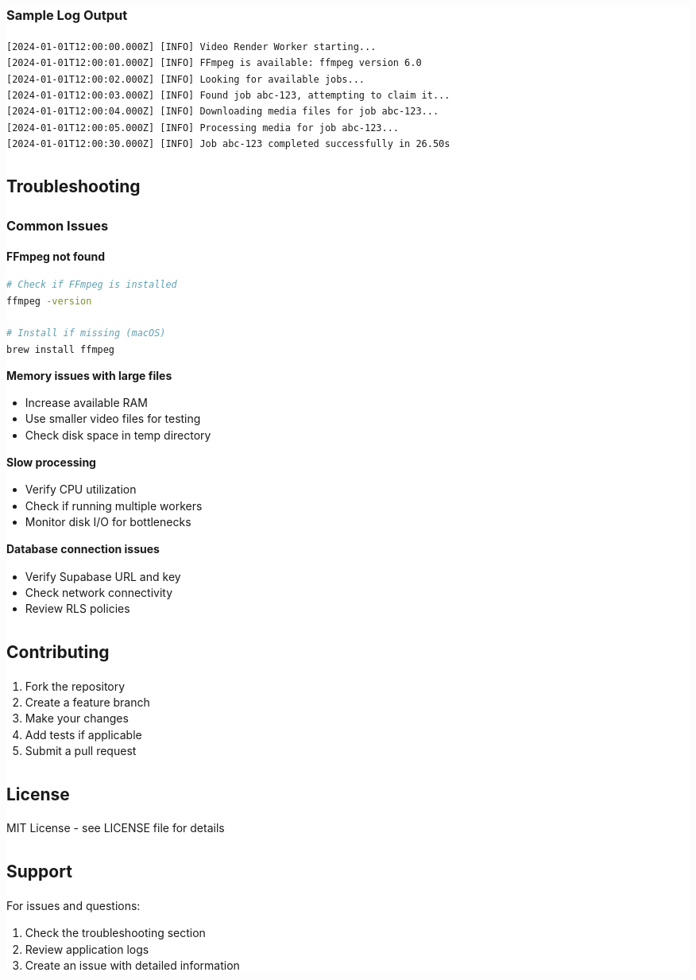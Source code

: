 ### Sample Log Output
```
[2024-01-01T12:00:00.000Z] [INFO] Video Render Worker starting...
[2024-01-01T12:00:01.000Z] [INFO] FFmpeg is available: ffmpeg version 6.0
[2024-01-01T12:00:02.000Z] [INFO] Looking for available jobs...
[2024-01-01T12:00:03.000Z] [INFO] Found job abc-123, attempting to claim it...
[2024-01-01T12:00:04.000Z] [INFO] Downloading media files for job abc-123...
[2024-01-01T12:00:05.000Z] [INFO] Processing media for job abc-123...
[2024-01-01T12:00:30.000Z] [INFO] Job abc-123 completed successfully in 26.50s
```

## Troubleshooting

### Common Issues

**FFmpeg not found**
```bash
# Check if FFmpeg is installed
ffmpeg -version

# Install if missing (macOS)
brew install ffmpeg
```

**Memory issues with large files**
- Increase available RAM
- Use smaller video files for testing
- Check disk space in temp directory

**Slow processing**
- Verify CPU utilization
- Check if running multiple workers
- Monitor disk I/O for bottlenecks

**Database connection issues**
- Verify Supabase URL and key
- Check network connectivity
- Review RLS policies



## Contributing

1. Fork the repository
2. Create a feature branch
3. Make your changes
4. Add tests if applicable
5. Submit a pull request

## License

MIT License - see LICENSE file for details

## Support

For issues and questions:
1. Check the troubleshooting section
2. Review application logs
3. Create an issue with detailed information 